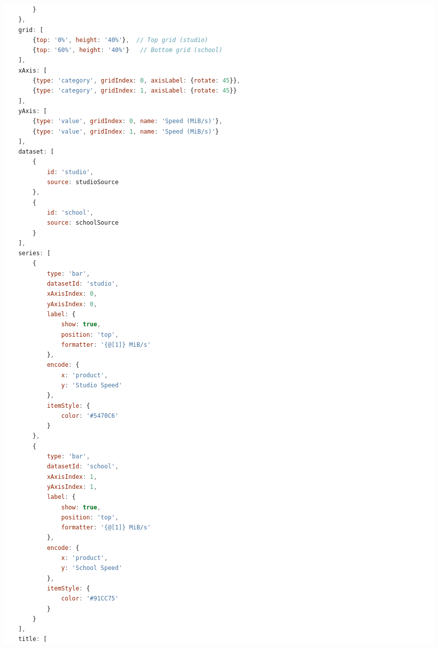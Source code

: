 ```js
        }
    },
    grid: [
        {top: '0%', height: '40%'},  // Top grid (studio)
        {top: '60%', height: '40%'}   // Bottom grid (school)
    ],
    xAxis: [
        {type: 'category', gridIndex: 0, axisLabel: {rotate: 45}},
        {type: 'category', gridIndex: 1, axisLabel: {rotate: 45}}
    ],
    yAxis: [
        {type: 'value', gridIndex: 0, name: 'Speed (MiB/s)'},
        {type: 'value', gridIndex: 1, name: 'Speed (MiB/s)'}
    ],
    dataset: [
        {
            id: 'studio',
            source: studioSource
        },
        {
            id: 'school',
            source: schoolSource
        }
    ],
    series: [
        {
            type: 'bar',
            datasetId: 'studio',
            xAxisIndex: 0,
            yAxisIndex: 0,
            label: {
                show: true,
                position: 'top',
                formatter: '{@[1]} MiB/s'
            },
            encode: {
                x: 'product',
                y: 'Studio Speed'
            },
            itemStyle: {
                color: '#5470C6'
            }
        },
        {
            type: 'bar',
            datasetId: 'school',
            xAxisIndex: 1,
            yAxisIndex: 1,
            label: {
                show: true,
                position: 'top',
                formatter: '{@[1]} MiB/s'
            },
            encode: {
                x: 'product',
                y: 'School Speed'
            },
            itemStyle: {
                color: '#91CC75'
            }
        }
    ],
    title: [
```

[+内存]: [ECC内存](https://zh.wikipedia.org/wiki/%E7%BA%A0%E9%94%99%E5%86%85%E5%AD%98)，即应用了能够实现错误检查和纠正技术（ECC）的内存条。一般多应用在服务器及图形工作站上，这将使整个电脑系统在工作时更趋于安全稳定。
